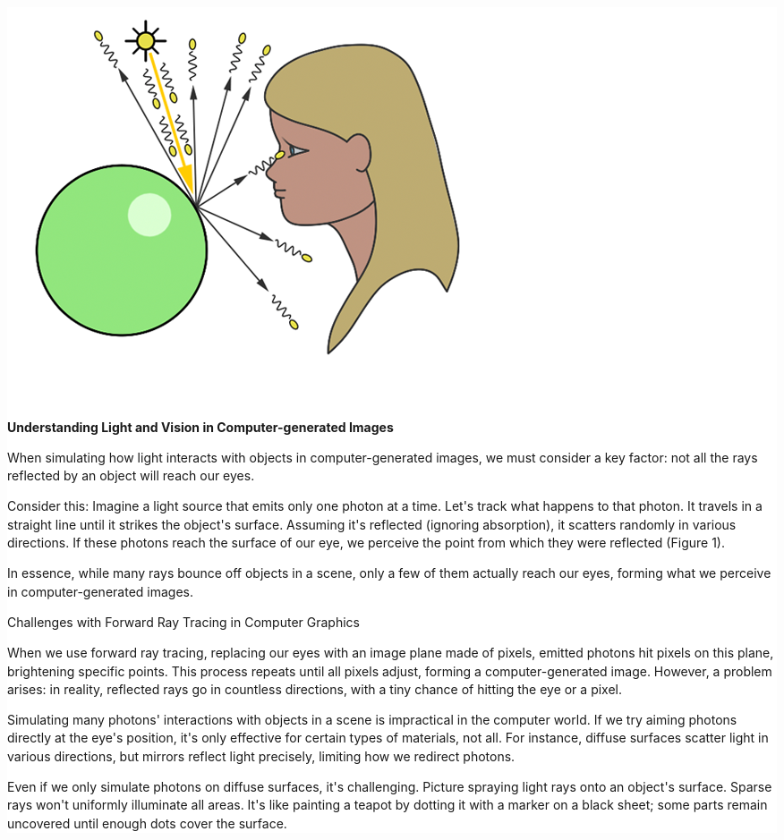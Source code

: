 <img src="./public/lighttoeyebounce.png">
<br></br>

**Understanding Light and Vision in Computer-generated Images**

When simulating how light interacts with objects in computer-generated images, we must consider a key factor: not all the rays reflected by an object will reach our eyes.

Consider this: Imagine a light source that emits only one photon at a time. Let's track what happens to that photon. It travels in a straight line until it strikes the object's surface. Assuming it's reflected (ignoring absorption), it scatters randomly in various directions. If these photons reach the surface of our eye, we perceive the point from which they were reflected (Figure 1).

In essence, while many rays bounce off objects in a scene, only a few of them actually reach our eyes, forming what we perceive in computer-generated images.

Challenges with Forward Ray Tracing in Computer Graphics

When we use forward ray tracing, replacing our eyes with an image plane made of pixels, emitted photons hit pixels on this plane, brightening specific points. This process repeats until all pixels adjust, forming a computer-generated image. However, a problem arises: in reality, reflected rays go in countless directions, with a tiny chance of hitting the eye or a pixel.

Simulating many photons' interactions with objects in a scene is impractical in the computer world. If we try aiming photons directly at the eye's position, it's only effective for certain types of materials, not all. For instance, diffuse surfaces scatter light in various directions, but mirrors reflect light precisely, limiting how we redirect photons.

Even if we only simulate photons on diffuse surfaces, it's challenging. Picture spraying light rays onto an object's surface. Sparse rays won't uniformly illuminate all areas. It's like painting a teapot by dotting it with a marker on a black sheet; some parts remain uncovered until enough dots cover the surface.
